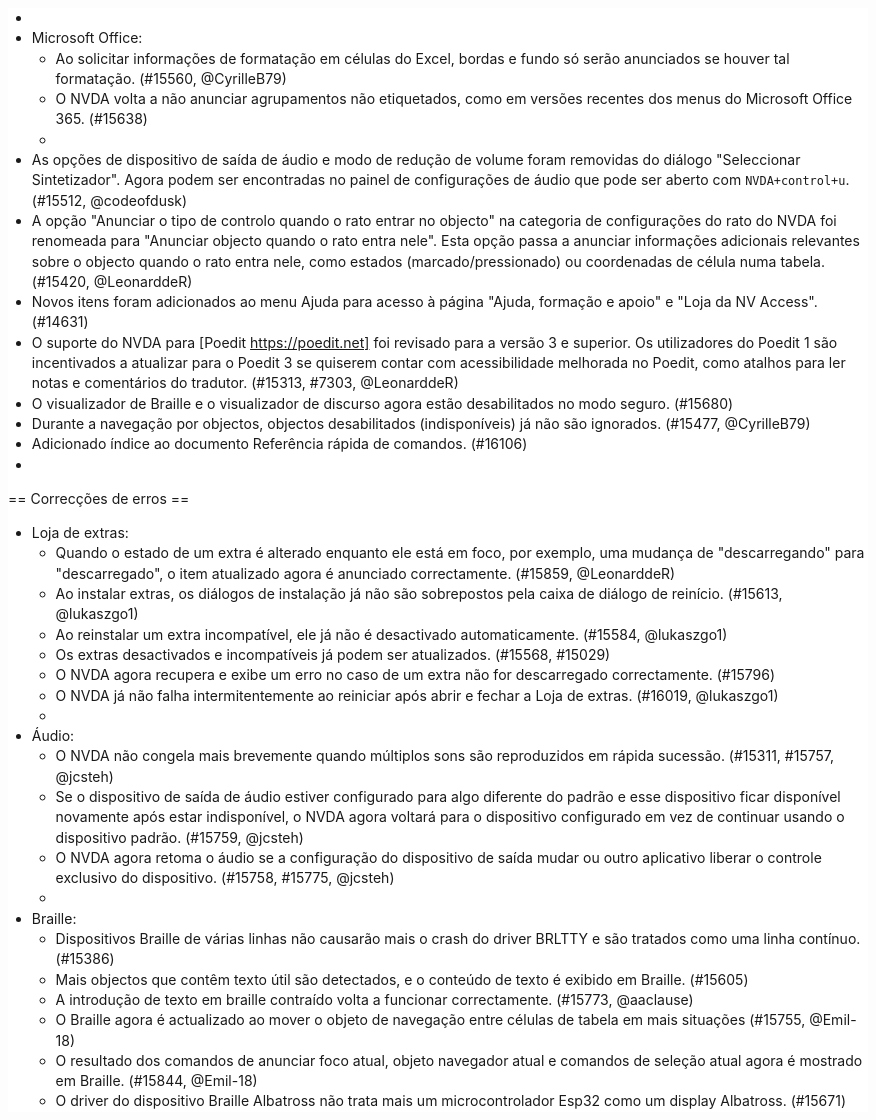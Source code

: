   -
- Microsoft Office:
  - Ao solicitar informações de formatação em células do Excel, bordas e fundo só serão anunciados se houver tal formatação. (#15560, @CyrilleB79)
  - O NVDA volta a não anunciar agrupamentos não etiquetados, como em versões recentes dos menus do Microsoft Office 365. (#15638)
  -
- As opções de dispositivo de saída de áudio e modo de redução de volume foram removidas do diálogo "Seleccionar Sintetizador".
Agora podem ser encontradas no painel de configurações de áudio que pode ser aberto com `NVDA+control+u`. (#15512, @codeofdusk)
- A opção "Anunciar o tipo de controlo quando o rato entrar no objecto" na categoria de configurações do rato do NVDA foi renomeada para "Anunciar objecto quando o rato entra nele".
Esta opção passa a anunciar informações adicionais relevantes sobre o objecto quando o rato entra nele, como estados (marcado/pressionado) ou coordenadas de célula numa tabela. (#15420, @LeonarddeR)
- Novos itens foram adicionados ao menu Ajuda para acesso à página "Ajuda, formação e apoio" e "Loja da NV Access". (#14631)
- O suporte do NVDA para [Poedit https://poedit.net] foi revisado para a versão 3 e superior.
Os utilizadores do Poedit 1 são incentivados a atualizar para o Poedit 3 se quiserem contar com acessibilidade melhorada no Poedit, como atalhos para ler notas e comentários do tradutor. (#15313, #7303, @LeonarddeR)
- O visualizador de Braille e o visualizador de discurso agora estão desabilitados no modo seguro. (#15680)
- Durante a navegação por objectos, objectos desabilitados (indisponíveis) já não são ignorados. (#15477, @CyrilleB79)
- Adicionado índice ao documento Referência rápida de comandos. (#16106)
-

== Correcções de erros ==
- Loja de extras:
  - Quando o estado de um extra é alterado enquanto ele está em foco, por exemplo, uma mudança de "descarregando" para "descarregado", o item atualizado agora é anunciado correctamente. (#15859, @LeonarddeR)
  - Ao instalar extras, os diálogos de instalação já não são sobrepostos pela caixa de diálogo de reinício. (#15613, @lukaszgo1)
  - Ao reinstalar um extra incompatível, ele já não é desactivado automaticamente. (#15584, @lukaszgo1)
  - Os extras desactivados e incompatíveis já podem ser atualizados. (#15568, #15029)
  - O NVDA agora recupera e exibe um erro no caso de um extra não for descarregado correctamente. (#15796)
  - O NVDA já não falha intermitentemente ao reiniciar após abrir e fechar a Loja de extras. (#16019, @lukaszgo1)
  -
- Áudio:
  - O NVDA não congela mais brevemente quando múltiplos sons são reproduzidos em rápida sucessão. (#15311, #15757, @jcsteh)
  - Se o dispositivo de saída de áudio estiver configurado para algo diferente do padrão e esse dispositivo ficar disponível novamente após estar indisponível, o NVDA agora voltará para o dispositivo configurado em vez de continuar usando o dispositivo padrão. (#15759, @jcsteh)
  - O NVDA agora retoma o áudio se a configuração do dispositivo de saída mudar ou outro aplicativo liberar o controle exclusivo do dispositivo. (#15758, #15775, @jcsteh)
  -
- Braille:
  - Dispositivos Braille de várias linhas não causarão mais o crash do driver BRLTTY e são tratados como uma linha contínuo. (#15386)
  - Mais objectos que contêm texto útil são detectados, e o conteúdo de texto é exibido em Braille. (#15605)
  - A introdução de texto em braille contraído volta a funcionar correctamente. (#15773, @aaclause)
  - O Braille agora é actualizado ao mover o objeto de navegação entre células de tabela em mais situações (#15755, @Emil-18)
  - O resultado dos comandos de anunciar foco atual, objeto navegador atual e comandos de seleção atual agora é mostrado em Braille. (#15844, @Emil-18)
  - O driver do dispositivo Braille Albatross não trata mais um microcontrolador Esp32 como um display Albatross. (#15671)